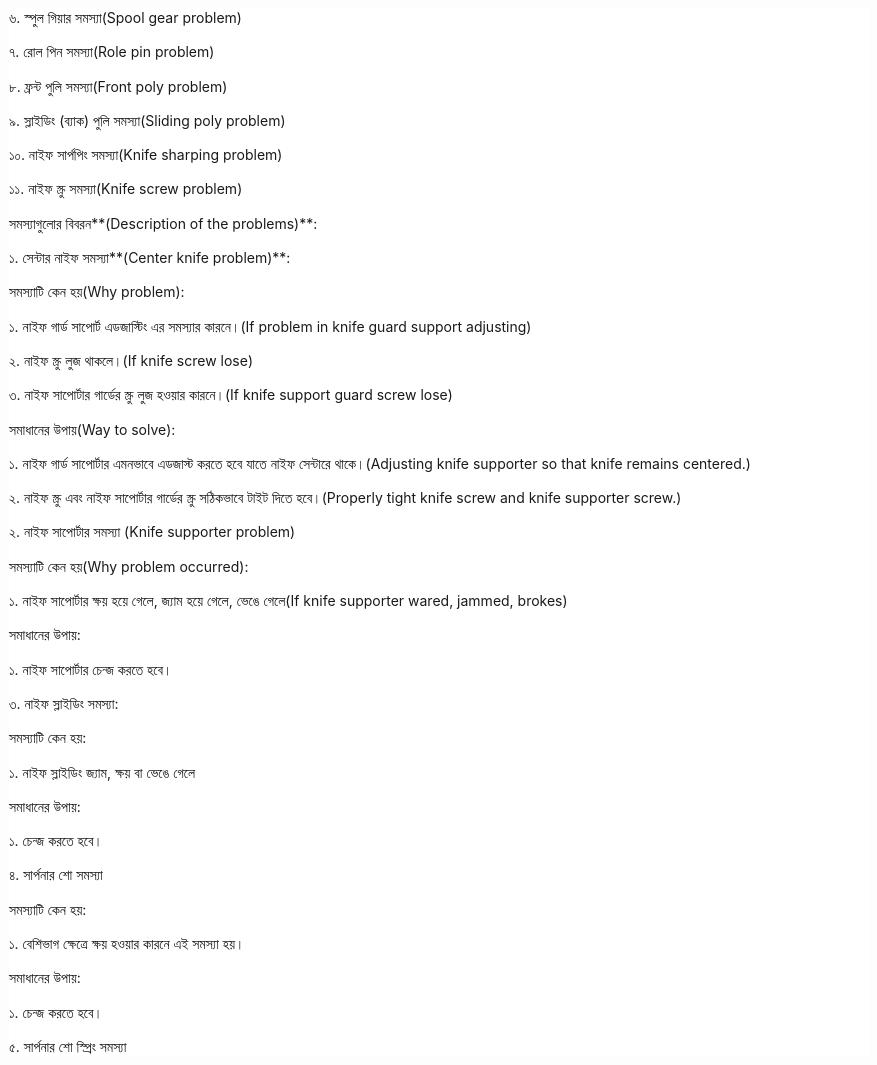 ৬. স্পুল গিয়ার সমস্যা(Spool gear problem)

৭. রোল পিন সমস্যা(Role pin problem)

৮. ফ্রন্ট পুলি সমস্যা(Front poly problem)

৯. স্লাইডিং (ব্যাক) পুলি সমস্যা(Sliding poly problem)

১০. নাইফ সার্পপিং সমস্যা(Knife sharping problem)

১১. নাইফ স্ক্রু সমস্যা(Knife screw problem)  

সমস্যাগুলোর বিবরন**(Description of the problems)**:

১. সেন্টার নাইফ সমস্যা**(Center knife problem)**:

সমস্যাটি কেন হয়(Why problem):

১. নাইফ গার্ড সাপোর্ট এডজাস্টিং এর সমস্যার কারনে।(If problem in knife guard support adjusting)

২. নাইফ স্ক্রু লুজ থাকলে।(If knife screw lose)

৩. নাইফ সাপোর্টার গার্ডের স্ক্রু লুজ হওয়ার কারনে।(If knife support guard screw lose)

সমাধানের উপায়(Way to solve):

১. নাইফ গার্ড সাপোর্টার এমনভাবে এডজাস্ট করতে হবে যাতে নাইফ সেন্টারে থাকে।(Adjusting knife supporter so that knife remains centered.)

২. নাইফ স্ক্রু এবং নাইফ সাপোর্টার গার্ডের স্ক্রু সঠিকভাবে টাইট দিতে হবে।(Properly tight knife screw and knife supporter screw.)

২. নাইফ সাপোর্টার সমস্যা (Knife supporter problem)

সমস্যাটি কেন হয়(Why problem occurred):

১. নাইফ সাপোর্টার ক্ষয় হয়ে গেলে, জ্যাম হয়ে গেলে, ভেঙে গেলে(If knife supporter wared, jammed, brokes)

সমাধানের উপায়:

১. নাইফ সাপোর্টার চেন্জ করতে হবে।

৩. নাইফ স্লাইডিং সমস্যা:

সমস্যাটি কেন হয়:

১. নাইফ স্লাইডিং জ্যাম, ক্ষয় বা ভেঙে গেলে

সমাধানের উপায়:

১. চেন্জ করতে হবে।

৪. সার্পনার শো সমস্যা

সমস্যাটি কেন হয়:

১. বেশিভাগ ক্ষেত্রে ক্ষয় হওয়ার কারনে এই সমস্যা হয়।

সমাধানের উপায়:

১. চেন্জ করতে হবে।

৫. সার্পনার শো স্প্রিং সমস্যা

